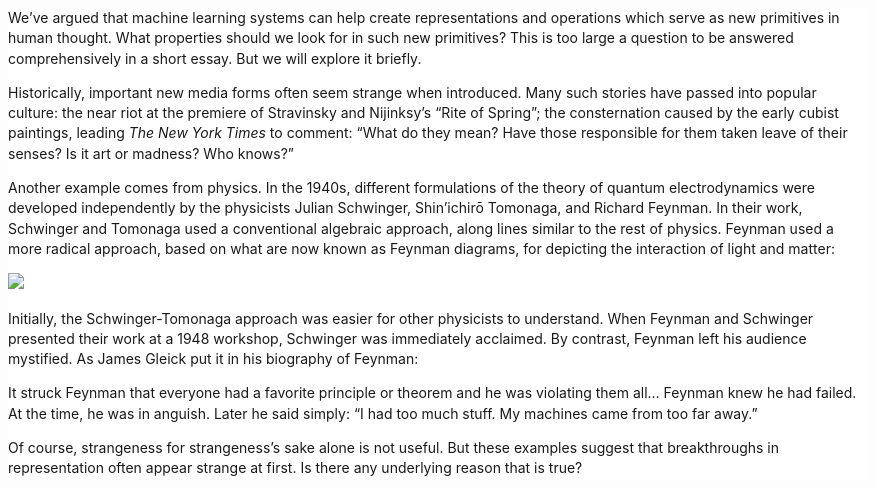 

 We’ve argued that machine learning systems can help create
 representations and operations which serve as new primitives in
 human thought. What properties should we look for in such new
 primitives? This is too large a question to be answered
 comprehensively in a short essay. But we will explore it briefly.
 


 Historically, important new media forms often seem strange when
 introduced. Many such stories have passed into popular culture:
 the near riot at the premiere of Stravinsky and Nijinksy’s
 “Rite of Spring”; the consternation caused by the
 early cubist paintings, leading
 *The New York Times* to
 comment: “What do they mean? Have those
 responsible for them taken leave of their senses? Is it art or
 madness? Who knows?”
 


 Another example comes from physics. In the 1940s, different
 formulations of the theory of quantum electrodynamics were
 developed independently by the physicists Julian Schwinger,
 Shin’ichirō Tomonaga, and Richard Feynman. In their work,
 Schwinger and Tomonaga used a conventional algebraic approach,
 along lines similar to the rest of physics. Feynman used a more
 radical approach, based on what are now known as Feynman diagrams,
 for depicting the interaction of light and matter:
 
![](https://distill.pub/2017/images/feynmann-diagram.svg)



 Initially, the Schwinger-Tomonaga approach was easier for other
 physicists to understand. When Feynman and Schwinger presented
 their work at a 1948 workshop, Schwinger was immediately
 acclaimed. By contrast, Feynman left his audience mystified. As
 James Gleick put it in his biography of
 Feynman:
 

> 
 It struck Feynman that everyone had a favorite principle or
 theorem and he was violating them all… Feynman knew he had
 failed. At the time, he was in anguish. Later he said simply:
 “I had too much stuff. My machines came from too far
 away.”
 


 Of course, strangeness for strangeness’s sake alone is not
 useful. But these examples suggest that breakthroughs in
 representation often appear strange at first. Is there any
 underlying reason that is true?
 

